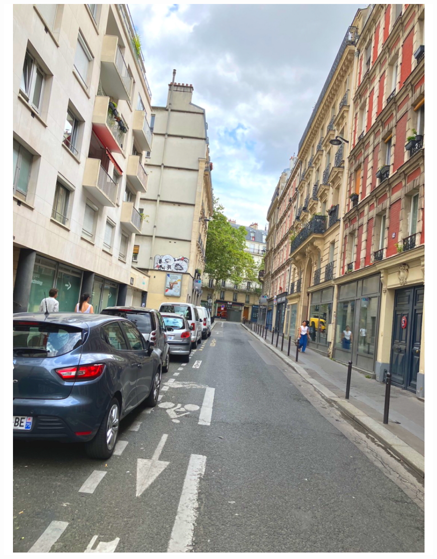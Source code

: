 <a href="20240803_025.JPG" data-lightbox="abc"><img src="20240803_025.JPG" alt="サンプル画像" width="900" /></a>